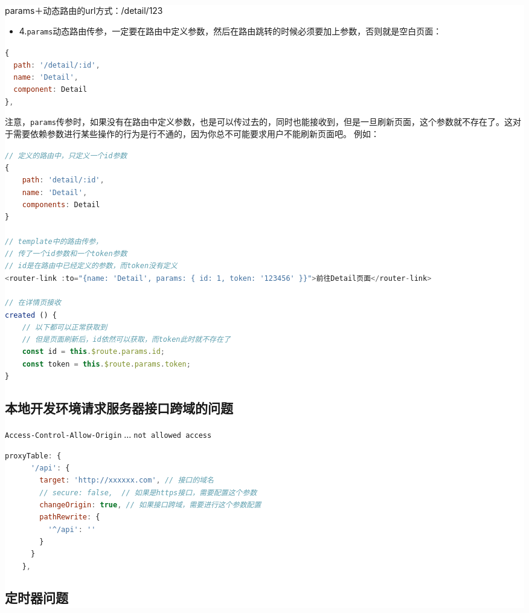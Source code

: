 params＋动态路由的url方式：/detail/123

- 4.`params`动态路由传参，一定要在路由中定义参数，然后在路由跳转的时候必须要加上参数，否则就是空白页面：

```js
{
  path: '/detail/:id',
  name: 'Detail',
  component: Detail
},
```

注意，`params`传参时，如果没有在路由中定义参数，也是可以传过去的，同时也能接收到，但是一旦刷新页面，这个参数就不存在了。这对于需要依赖参数进行某些操作的行为是行不通的，因为你总不可能要求用户不能刷新页面吧。 例如：

```js
// 定义的路由中，只定义一个id参数
{
    path: 'detail/:id',
    name: 'Detail',
    components: Detail
}

// template中的路由传参，
// 传了一个id参数和一个token参数
// id是在路由中已经定义的参数，而token没有定义
<router-link :to="{name: 'Detail', params: { id: 1, token: '123456' }}">前往Detail页面</router-link>

// 在详情页接收
created () {
    // 以下都可以正常获取到
    // 但是页面刷新后，id依然可以获取，而token此时就不存在了
    const id = this.$route.params.id;
    const token = this.$route.params.token;
}
```

## 本地开发环境请求服务器接口跨域的问题

`Access-Control-Allow-Origin` ... `not allowed access`

```js
proxyTable: {
      '/api': {
        target: 'http://xxxxxx.com', // 接口的域名
        // secure: false,  // 如果是https接口，需要配置这个参数
        changeOrigin: true, // 如果接口跨域，需要进行这个参数配置
        pathRewrite: {
          '^/api': ''
        }
      }
    },
```

## 定时器问题
